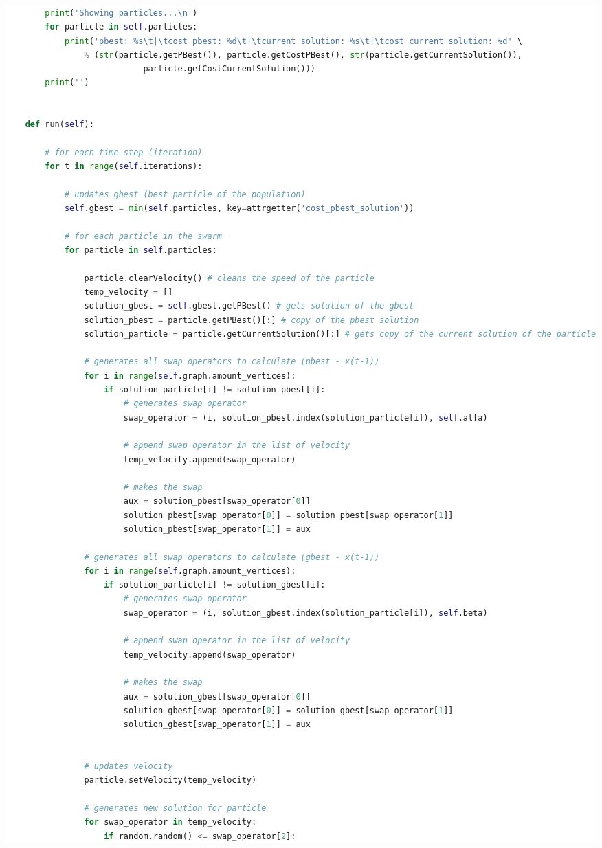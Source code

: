 ```python
		print('Showing particles...\n')
		for particle in self.particles:
			print('pbest: %s\t|\tcost pbest: %d\t|\tcurrent solution: %s\t|\tcost current solution: %d' \
				% (str(particle.getPBest()), particle.getCostPBest(), str(particle.getCurrentSolution()),
							particle.getCostCurrentSolution()))
		print('')


	def run(self):

		# for each time step (iteration)
		for t in range(self.iterations):

			# updates gbest (best particle of the population)
			self.gbest = min(self.particles, key=attrgetter('cost_pbest_solution'))

			# for each particle in the swarm
			for particle in self.particles:

				particle.clearVelocity() # cleans the speed of the particle
				temp_velocity = []
				solution_gbest = self.gbest.getPBest() # gets solution of the gbest
				solution_pbest = particle.getPBest()[:] # copy of the pbest solution
				solution_particle = particle.getCurrentSolution()[:] # gets copy of the current solution of the particle

				# generates all swap operators to calculate (pbest - x(t-1))
				for i in range(self.graph.amount_vertices):
					if solution_particle[i] != solution_pbest[i]:
						# generates swap operator
						swap_operator = (i, solution_pbest.index(solution_particle[i]), self.alfa)

						# append swap operator in the list of velocity
						temp_velocity.append(swap_operator)

						# makes the swap
						aux = solution_pbest[swap_operator[0]]
						solution_pbest[swap_operator[0]] = solution_pbest[swap_operator[1]]
						solution_pbest[swap_operator[1]] = aux

				# generates all swap operators to calculate (gbest - x(t-1))
				for i in range(self.graph.amount_vertices):
					if solution_particle[i] != solution_gbest[i]:
						# generates swap operator
						swap_operator = (i, solution_gbest.index(solution_particle[i]), self.beta)

						# append swap operator in the list of velocity
						temp_velocity.append(swap_operator)

						# makes the swap
						aux = solution_gbest[swap_operator[0]]
						solution_gbest[swap_operator[0]] = solution_gbest[swap_operator[1]]
						solution_gbest[swap_operator[1]] = aux

				
				# updates velocity
				particle.setVelocity(temp_velocity)

				# generates new solution for particle
				for swap_operator in temp_velocity:
					if random.random() <= swap_operator[2]:
```